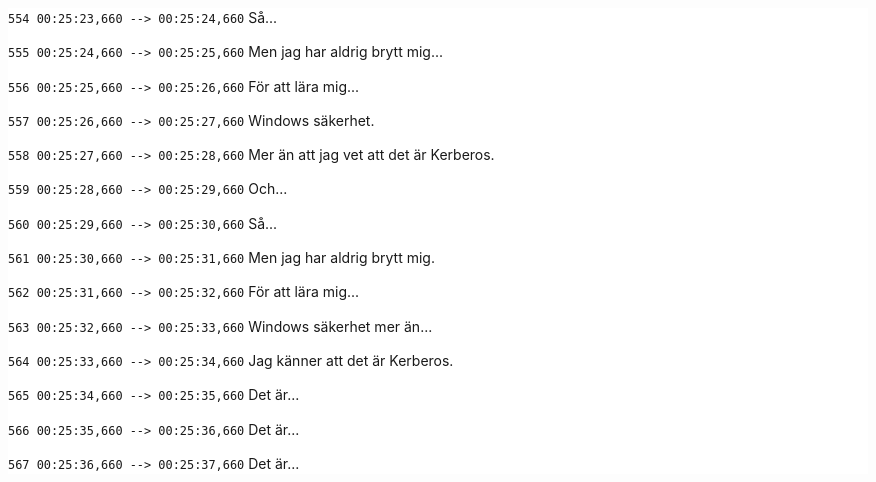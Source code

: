 

`554 00:25:23,660 --> 00:25:24,660`
Så...



`555 00:25:24,660 --> 00:25:25,660`
Men jag har aldrig brytt mig...



`556 00:25:25,660 --> 00:25:26,660`
För att lära mig...



`557 00:25:26,660 --> 00:25:27,660`
Windows säkerhet.



`558 00:25:27,660 --> 00:25:28,660`
Mer än att jag vet att det är Kerberos.



`559 00:25:28,660 --> 00:25:29,660`
Och...



`560 00:25:29,660 --> 00:25:30,660`
Så...



`561 00:25:30,660 --> 00:25:31,660`
Men jag har aldrig brytt mig.



`562 00:25:31,660 --> 00:25:32,660`
För att lära mig...



`563 00:25:32,660 --> 00:25:33,660`
Windows säkerhet mer än...



`564 00:25:33,660 --> 00:25:34,660`
Jag känner att det är Kerberos.



`565 00:25:34,660 --> 00:25:35,660`
Det är...



`566 00:25:35,660 --> 00:25:36,660`
Det är...



`567 00:25:36,660 --> 00:25:37,660`
Det är...
